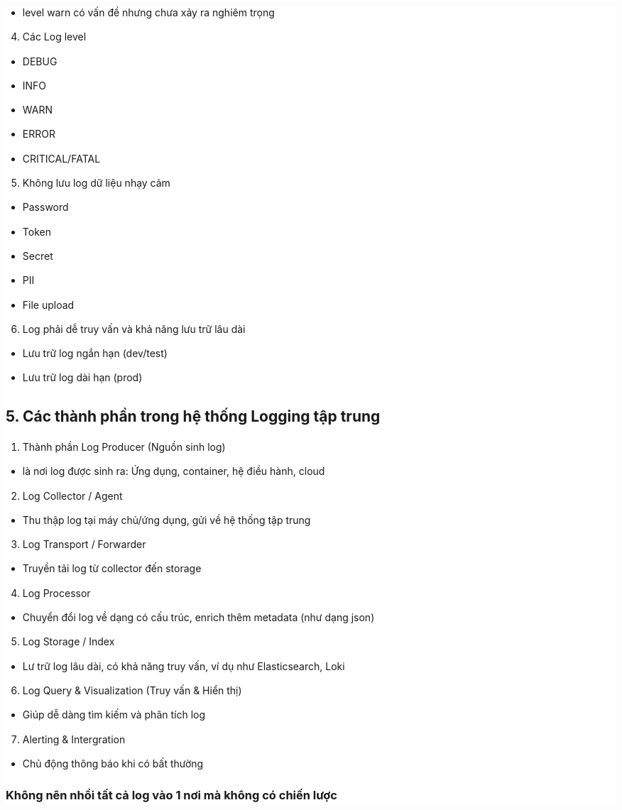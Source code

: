 - level warn có vấn đề nhưng chưa xảy ra nghiêm trọng

4. Các Log level

- DEBUG

- INFO

- WARN

- ERROR

- CRITICAL/FATAL

5. Không lưu log dữ liệu nhạy cảm

- Password

- Token

- Secret

- PII

- File upload

6. Log phải dễ truy vấn và khả năng lưu trữ lâu dài

- Lưu trữ log ngắn hạn (dev/test)

- Lưu trữ log dài hạn (prod)

## 5. Các thành phần trong hệ thống Logging tập trung

1. Thành phần Log Producer (Nguồn sinh log)

- là nơi log được sinh ra: Ứng dụng, container, hệ điều hành, cloud

2. Log Collector / Agent

- Thu thập log tại máy chủ/ứng dụng, gửi về hệ thống tập trung

3. Log Transport / Forwarder

- Truyền tải log từ collector đến storage

4. Log Processor

- Chuyển đổi log về dạng có cấu trúc, enrich thêm metadata (như dạng json)

5. Log Storage / Index

- Lư trữ log lâu dài, có khả năng truy vấn, ví dụ như Elasticsearch, Loki

6. Log Query & Visualization (Truy vấn & Hiển thị)

- Giúp dễ dàng tìm kiếm và phân tích log

7. Alerting & Intergration 

- Chủ động thông báo khi có bất thường 

### Không nên nhồi tất cả log vào 1 nơi mà không có chiến lược
